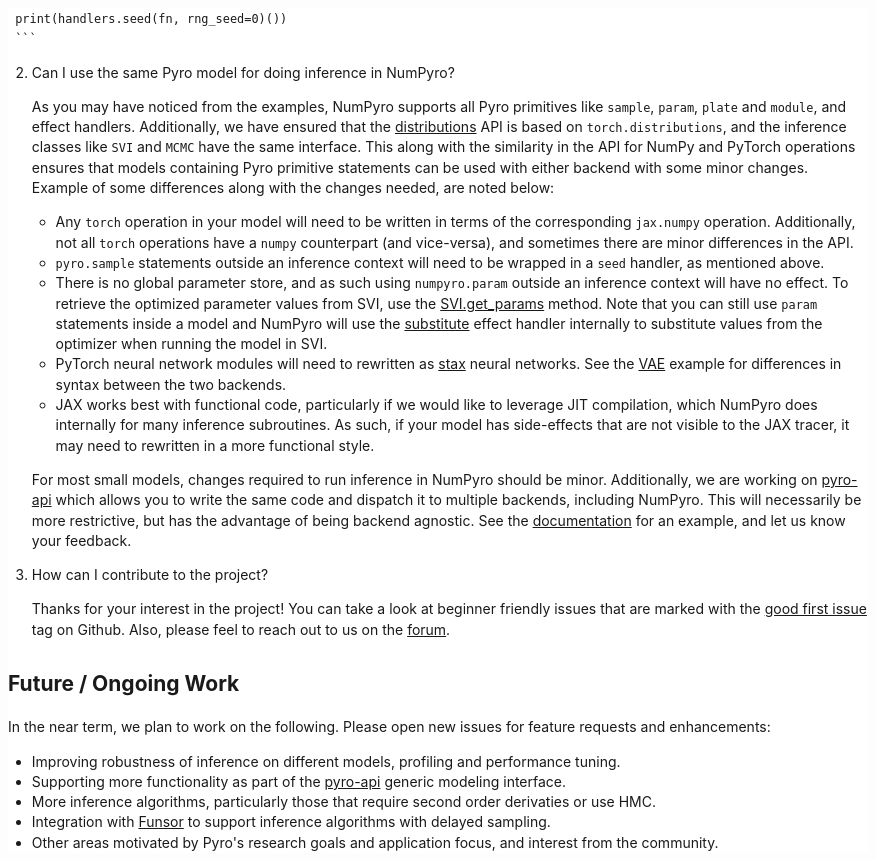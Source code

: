      print(handlers.seed(fn, rng_seed=0)())
     ```

2. Can I use the same Pyro model for doing inference in NumPyro?

   As you may have noticed from the examples, NumPyro supports all Pyro primitives like `sample`, `param`, `plate` and `module`, and effect handlers. Additionally, we have ensured that the [distributions](https://numpyro.readthedocs.io/en/latest/distributions.html) API is based on `torch.distributions`, and the inference classes like `SVI` and `MCMC` have the same interface. This along with the similarity in the API for NumPy and PyTorch operations ensures that models containing Pyro primitive statements can be used with either backend with some minor changes. Example of some differences along with the changes needed, are noted below:

   - Any `torch` operation in your model will need to be written in terms of the corresponding `jax.numpy` operation. Additionally, not all `torch` operations have a `numpy` counterpart (and vice-versa), and sometimes there are minor differences in the API.
   - `pyro.sample` statements outside an inference context will need to be wrapped in a `seed` handler, as mentioned above.
   - There is no global parameter store, and as such using `numpyro.param` outside an inference context will have no effect. To retrieve the optimized parameter values from SVI, use the [SVI.get_params](http://num.pyro.ai/en/latest/svi.html#numpyro.infer.svi.SVI.get_params) method. Note that you can still use `param` statements inside a model and NumPyro will use the [substitute](http://num.pyro.ai/en/latest/handlers.html#substitute) effect handler internally to substitute values from the optimizer when running the model in SVI.
   - PyTorch neural network modules will need to rewritten as [stax](https://github.com/google/jax#neural-net-building-with-stax) neural networks. See the [VAE](#examples) example for differences in syntax between the two backends.
   - JAX works best with functional code, particularly if we would like to leverage JIT compilation, which NumPyro does internally for many inference subroutines. As such, if your model has side-effects that are not visible to the JAX tracer, it may need to rewritten in a more functional style.

   For most small models, changes required to run inference in NumPyro should be minor. Additionally, we are working on [pyro-api](https://github.com/pyro-ppl/pyro-api) which allows you to write the same code and dispatch it to multiple backends, including NumPyro. This will necessarily be more restrictive, but has the advantage of being backend agnostic. See the [documentation](https://pyro-api.readthedocs.io/en/latest/dispatch.html#module-pyroapi.dispatch) for an example, and let us know your feedback.


3. How can I contribute to the project?

   Thanks for your interest in the project! You can take a look at beginner friendly issues that are marked with the [good first issue](https://github.com/pyro-ppl/numpyro/issues?q=is%3Aissue+is%3Aopen+label%3A%22good+first+issue%22) tag on Github. Also, please feel to reach out to us on the [forum](https://forum.pyro.ai/).


## Future / Ongoing Work

In the near term, we plan to work on the following. Please open new issues for feature requests and enhancements:

 - Improving robustness of inference on different models, profiling and performance tuning.
 - Supporting more functionality as part of the [pyro-api](https://github.com/pyro-ppl/pyro-api) generic modeling interface.
 - More inference algorithms, particularly those that require second order derivaties or use HMC.
 - Integration with [Funsor](https://github.com/pyro-ppl/funsor) to support inference algorithms with delayed sampling.
 - Other areas motivated by Pyro's research goals and application focus, and interest from the community.

